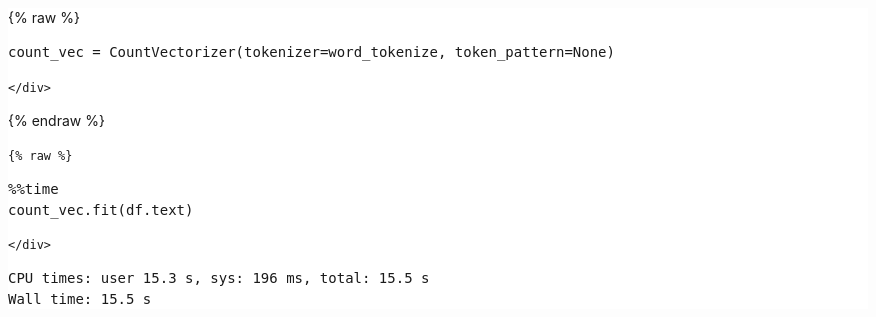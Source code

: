 </div>
</div>
</div>
    {% raw %}
    
<div class="cell border-box-sizing code_cell rendered">
<div class="input">

<div class="inner_cell">
    <div class="input_area">
<div class=" highlight hl-ipython3"><pre><span></span><span class="n">count_vec</span> <span class="o">=</span> <span class="n">CountVectorizer</span><span class="p">(</span><span class="n">tokenizer</span><span class="o">=</span><span class="n">word_tokenize</span><span class="p">,</span> <span class="n">token_pattern</span><span class="o">=</span><span class="kc">None</span><span class="p">)</span>
</pre></div>

    </div>
</div>
</div>

</div>
    {% endraw %}

    {% raw %}
    
<div class="cell border-box-sizing code_cell rendered">
<div class="input">

<div class="inner_cell">
    <div class="input_area">
<div class=" highlight hl-ipython3"><pre><span></span><span class="o">%%time</span>
<span class="n">count_vec</span><span class="o">.</span><span class="n">fit</span><span class="p">(</span><span class="n">df</span><span class="o">.</span><span class="n">text</span><span class="p">)</span>
</pre></div>

    </div>
</div>
</div>

<div class="output_wrapper">
<div class="output">

<div class="output_area">

<div class="output_subarea output_stream output_stdout output_text">
<pre>CPU times: user 15.3 s, sys: 196 ms, total: 15.5 s
Wall time: 15.5 s
</pre>
</div>
</div>

<div class="output_area">


<div class="output_html rendered_html output_subarea output_execute_result">